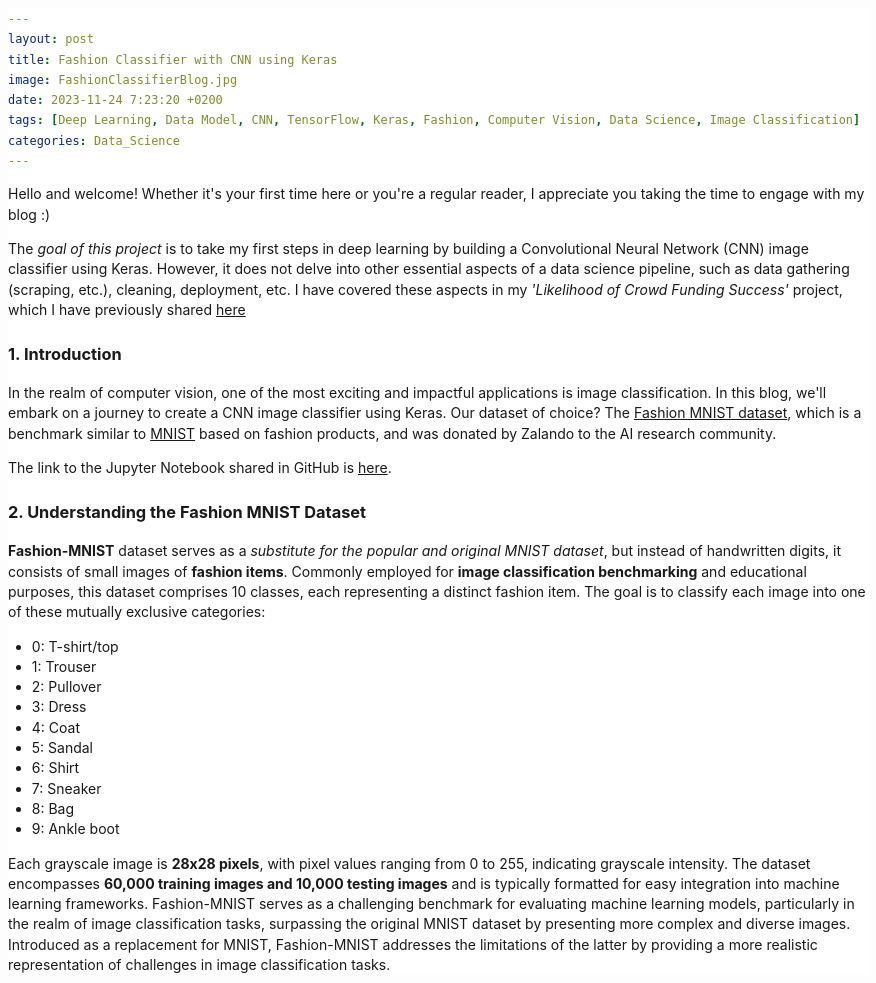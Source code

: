 ```yaml
---
layout: post
title: Fashion Classifier with CNN using Keras 
image: FashionClassifierBlog.jpg
date: 2023-11-24 7:23:20 +0200
tags: [Deep Learning, Data Model, CNN, TensorFlow, Keras, Fashion, Computer Vision, Data Science, Image Classification]
categories: Data_Science
---
```


Hello and welcome! Whether it's your first time here or you're a regular reader, I appreciate you taking the time to engage with my blog :)

The *goal of this project* is to take my first steps in deep learning by building a Convolutional Neural Network (CNN) image classifier using Keras. However, it does not delve into other essential aspects of a data science pipeline, such as data gathering (scraping, etc.), cleaning, deployment, etc. I have covered these aspects in my *'Likelihood of Crowd Funding Success'* project, which I have previously shared [here](https://github.com/apsinghAnalytics/CrowdOfferingsStudy) 

### 1. Introduction
In the realm of computer vision, one of the most exciting and impactful applications is image classification. In this blog, we'll embark on a journey to create a CNN image classifier using Keras. Our dataset of choice? The [Fashion MNIST dataset](https://www.tensorflow.org/datasets/catalog/fashion_mnist), which is a benchmark similar to [MNIST](https://www.tensorflow.org/datasets/catalog/mnist) based on fashion products, and was donated by Zalando to the AI research community. 

The link to the Jupyter Notebook shared in GitHub is [here](https://github.com/apsinghAnalytics/KerasCNNFashionClassifier/blob/main/FashionClassClassificationModel.ipynb). 


### 2. Understanding the Fashion MNIST Dataset

**Fashion-MNIST** dataset serves as a *substitute for the popular and original MNIST dataset*, but instead of handwritten digits, it consists of small images of **fashion items**. Commonly employed for **image classification benchmarking** and educational purposes, this dataset comprises 10 classes, each representing a distinct fashion item. The goal is to classify each image into one of these mutually exclusive categories:

- 0: T-shirt/top
- 1: Trouser
- 2: Pullover
- 3: Dress
- 4: Coat
- 5: Sandal
- 6: Shirt
- 7: Sneaker
- 8: Bag
- 9: Ankle boot

Each grayscale image is **28x28 pixels**, with pixel values ranging from 0 to 255, indicating grayscale intensity. The dataset encompasses **60,000 training images and 10,000 testing images** and is typically formatted for easy integration into machine learning frameworks. Fashion-MNIST serves as a challenging benchmark for evaluating machine learning models, particularly in the realm of image classification tasks, surpassing the original MNIST dataset by presenting more complex and diverse images. Introduced as a replacement for MNIST, Fashion-MNIST addresses the limitations of the latter by providing a more realistic representation of challenges in image classification tasks.
